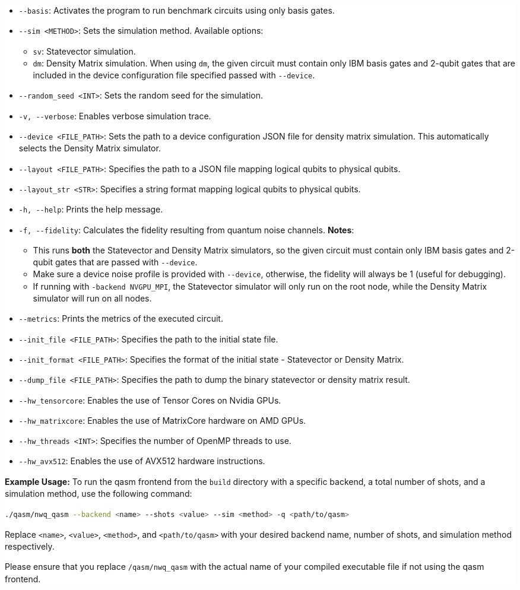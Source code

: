 - `--basis`: Activates the program to run benchmark circuits using only basis gates.

- `--sim <METHOD>`: Sets the simulation method. Available options:
  - `sv`: Statevector simulation.
  - `dm`: Density Matrix simulation. When using `dm`, the given circuit must contain only IBM basis gates and 2-qubit gates that are included in the device configuration file specified passed with `--device`.

- `--random_seed <INT>`: Sets the random seed for the simulation.

- `-v, --verbose`: Enables verbose simulation trace.

- `--device <FILE_PATH>`: Sets the path to a device configuration JSON file for density matrix simulation. This automatically selects the Density Matrix simulator.

- `--layout <FILE_PATH>`: Specifies the path to a JSON file mapping logical qubits to physical qubits.

- `--layout_str <STR>`: Specifies a string format mapping logical qubits to physical qubits.

- `-h, --help`: Prints the help message.

- `-f, --fidelity`: Calculates the fidelity resulting from quantum noise channels. **Notes**:
  - This runs **both** the Statevector and Density Matrix simulators, so the given circuit must contain only IBM basis gates and 2-qubit gates that are passed with `--device`.
  - Make sure a device noise profile is provided with `--device`, otherwise, the fidelity will always be 1 (useful for debugging).
  - If running with `-backend NVGPU_MPI`, the Statevector simulator will only run on the root node, while the Density Matrix simulator will run on all nodes.

- `--metrics`: Prints the metrics of the executed circuit.

- `--init_file <FILE_PATH>`: Specifies the path to the initial state file.

- `--init_format <FILE_PATH>`: Specifies the format of the initial state - Statevector or Density Matrix.

- `--dump_file <FILE_PATH>`: Specifies the path to dump the binary statevector or density matrix result.

- `--hw_tensorcore`: Enables the use of Tensor Cores on Nvidia GPUs.

- `--hw_matrixcore`: Enables the use of MatrixCore hardware on AMD GPUs.

- `--hw_threads <INT>`: Specifies the number of OpenMP threads to use.

- `--hw_avx512`: Enables the use of AVX512 hardware instructions.


**Example Usage:** To run the qasm frontend from the `build` directory with a specific backend, a total number of shots, and a simulation method, use the following command: 

```bash
./qasm/nwq_qasm --backend <name> --shots <value> --sim <method> -q <path/to/qasm>
```

Replace `<name>`, `<value>`, `<method>`, and `<path/to/qasm>` with your desired backend name, number of shots, and simulation method respectively.

Please ensure that you replace `/qasm/nwq_qasm` with the actual name of your compiled executable file if not using the qasm frontend.
